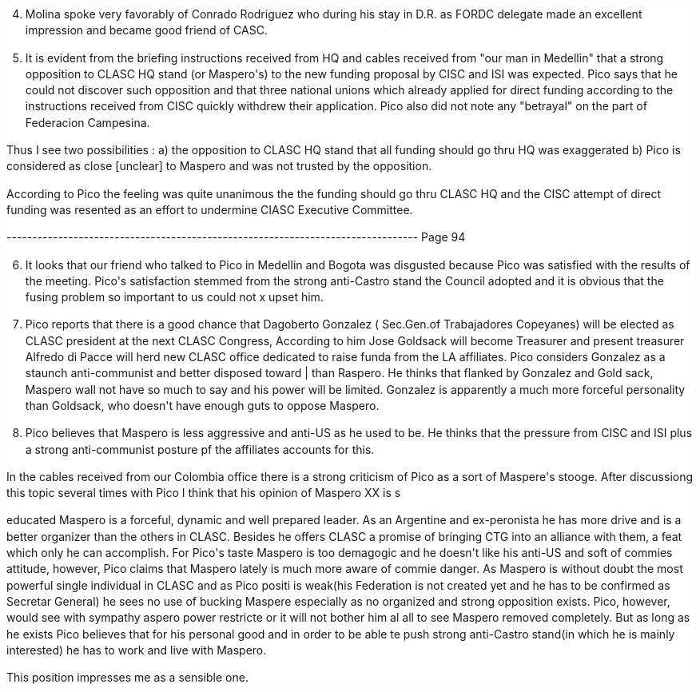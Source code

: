 4.  Molina spoke very favorably of Conrado Rodriguez who during his stay in D.R. as FORDC delegate made an excellent impression and became good friend of CASC.

5.  It is evident from the briefing instructions received from HQ and cables received from "our man in Medellin" that a strong opposition to CLASC HQ stand (or Maspero's) to the new funding proposal by CISC and ISI was expected. Pico says that he could not discover such opposition and that three national unions which already applied for direct funding according to the instructions received from CISC quickly withdrew their application. Pico also did not note any "betrayal" on the part of Federacion Campesina.

Thus I see two possibilities : a) the opposition to CLASC HQ stand that all funding should go thru HQ was exaggerated b) Pico is considered as close [unclear] to Maspero and was not trusted by the opposition.

According to Pico the feeling was quite unanimous the the funding should go thru CLASC HQ and the CISC attempt of direct funding was resented as an effort to undermine CIASC Executive Committee.


-------------------------------------------------------------------------------- Page 94

6. It looks that our friend who talked to Pico in Medellin and Bogota was disgusted because Pico was satisfied with the results of the meeting. Pico's satisfaction stemmed from the strong anti-Castro stand the Council adopted and it is obvious that the fusing problem so important to us could not x upset him.

7. Pico reports that there is a good chance that Dagoberto Gonzalez ( Sec.Gen.of Trabajadores Copeyanes) will be elected as CLASC president at the next CLASC Congress, According to him Jose Goldsack will become Treasurer and present treasurer Alfredo di Pacce will herd new CLASC office dedicated to raise funda from the LA affiliates.
   Pico considers Gonzalez as a staunch anti-communist and better disposed toward |
   than Raspero. He thinks that flanked by Gonzalez and Gold sack, Maspero wall not have so much to say and his power will be limited. Gonzalez is apparently a much more forceful personality than Goldsack, who doesn't have enough guts to oppose Maspero.

8. Pico believes that Maspero is less aggressive and anti-US as he used to be. He thinks that the pressure from CISC and ISI plus a strong anti-communist posture pf the affiliates accounts for this.

In the cables received from our Colombia office there is a strong criticism of Pico as a sort of Maspere's stooge. After discussiong this topic several times with Pico I think that his opinion of Maspero XX is s

educated
Maspero is a forceful, dynamic and well prepared leader. As an Argentine and ex-peronista he has more drive and is a better organizer than the others in CLASC. Besides he offers CLASC a promise of bringing CTG into an alliance with them, a feat which only he can accomplish. For Pico's taste Maspero is too demagogic and he doesn't like his anti-US and soft of commies attitude, however, Pico claims that Maspero lately is much more aware of commie danger. As Maspero is without doubt the most powerful single individual in CLASC and as Pico positi is weak(his Federation is not created yet and he has to be confirmed as Secretar General) he sees no use of bucking Maspere especially as no organized and strong opposition exists. Pico, however, would see with sympathy aspero power restricte or it will not bother him al all to see Maspero removed completely. But as long as he exists Pico believes that for his personal good and in order to be able te push strong anti-Castro stand(in which he is mainly interested) he has to work and live with Maspero.

This position impresses me as a sensible one.
